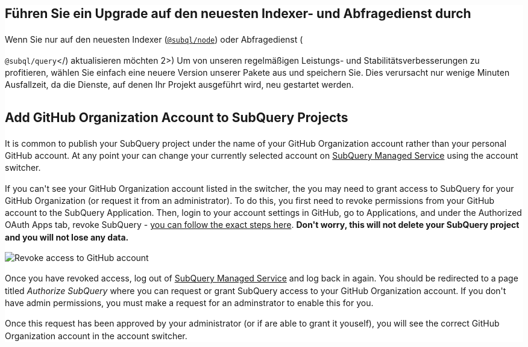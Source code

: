 ## Führen Sie ein Upgrade auf den neuesten Indexer- und Abfragedienst durch

Wenn Sie nur auf den neuesten Indexer ([`@subql/node`](https://www.npmjs.com/package/@subql/node)) oder Abfragedienst (

`@subql/query`</) aktualisieren möchten 2>) Um von unseren regelmäßigen Leistungs- und Stabilitätsverbesserungen zu profitieren, wählen Sie einfach eine neuere Version unserer Pakete aus und speichern Sie. Dies verursacht nur wenige Minuten Ausfallzeit, da die Dienste, auf denen Ihr Projekt ausgeführt wird, neu gestartet werden.</p> 



## Add GitHub Organization Account to SubQuery Projects

It is common to publish your SubQuery project under the name of your GitHub Organization account rather than your personal GitHub account. At any point your can change your currently selected account on [SubQuery Managed Service](https://managedservice.subquery.network) using the account switcher.

If you can't see your GitHub Organization account listed in the switcher, the you may need to grant access to SubQuery for your GitHub Organization (or request it from an administrator). To do this, you first need to revoke permissions from your GitHub account to the SubQuery Application. Then, login to your account settings in GitHub, go to Applications, and under the Authorized OAuth Apps tab, revoke SubQuery - [you can follow the exact steps here](https://docs.github.com/en/github/authenticating-to-github/keeping-your-account-and-data-secure/reviewing-your-authorized-applications-oauth). **Don't worry, this will not delete your SubQuery project and you will not lose any data.**

![Revoke access to GitHub account](/assets/img/project_auth_revoke.png)

Once you have revoked access, log out of [SubQuery Managed Service](https://managedservice.subquery.network) and log back in again. You should be redirected to a page titled _Authorize SubQuery_ where you can request or grant SubQuery access to your GitHub Organization account. If you don't have admin permissions, you must make a request for an adminstrator to enable this for you.

Once this request has been approved by your administrator (or if are able to grant it youself), you will see the correct GitHub Organization account in the account switcher.
